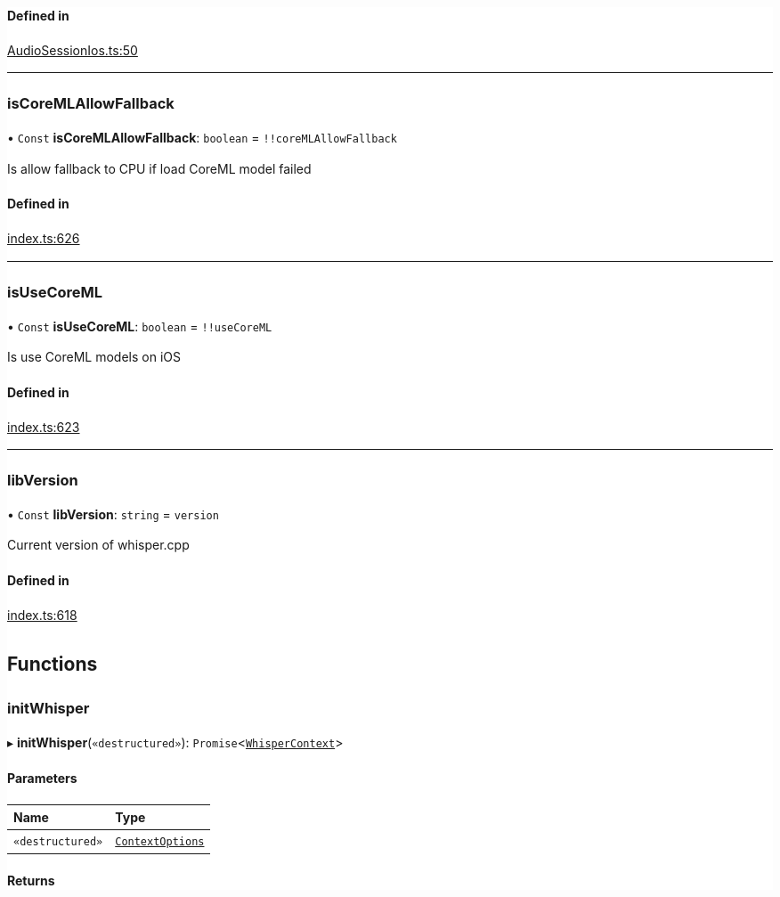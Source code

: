 #### Defined in

[AudioSessionIos.ts:50](https://github.com/Shonn-Li/whisper.rn/blob/78d762f/src/AudioSessionIos.ts#L50)

___

### isCoreMLAllowFallback

• `Const` **isCoreMLAllowFallback**: `boolean` = `!!coreMLAllowFallback`

Is allow fallback to CPU if load CoreML model failed

#### Defined in

[index.ts:626](https://github.com/Shonn-Li/whisper.rn/blob/78d762f/src/index.ts#L626)

___

### isUseCoreML

• `Const` **isUseCoreML**: `boolean` = `!!useCoreML`

Is use CoreML models on iOS

#### Defined in

[index.ts:623](https://github.com/Shonn-Li/whisper.rn/blob/78d762f/src/index.ts#L623)

___

### libVersion

• `Const` **libVersion**: `string` = `version`

Current version of whisper.cpp

#### Defined in

[index.ts:618](https://github.com/Shonn-Li/whisper.rn/blob/78d762f/src/index.ts#L618)

## Functions

### initWhisper

▸ **initWhisper**(`«destructured»`): `Promise`\<[`WhisperContext`](classes/WhisperContext.md)\>

#### Parameters

| Name | Type |
| :------ | :------ |
| `«destructured»` | [`ContextOptions`](README.md#contextoptions) |

#### Returns

